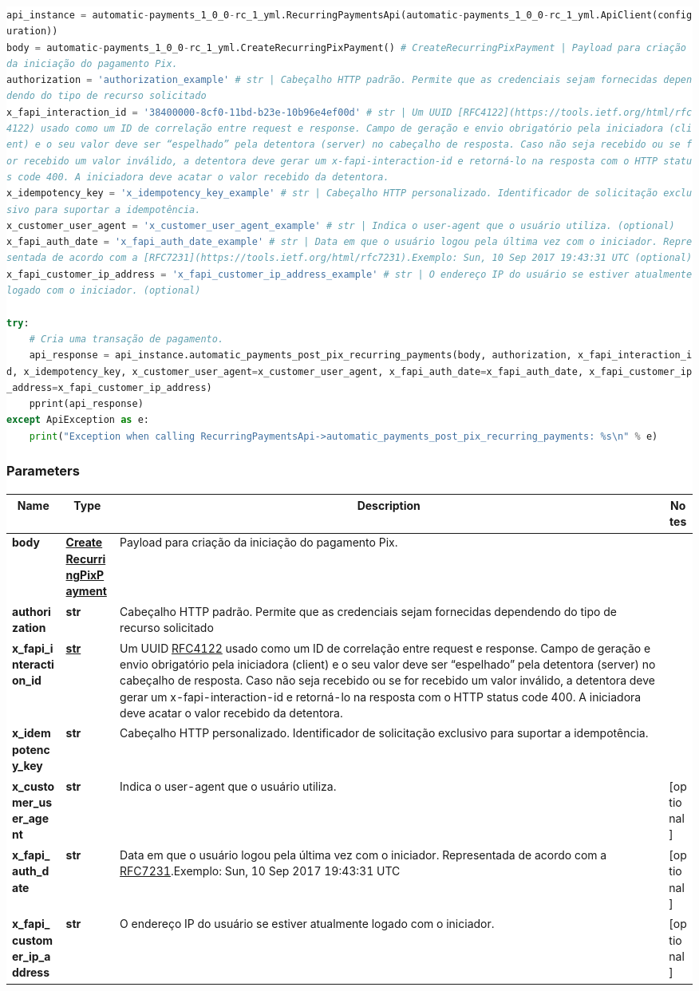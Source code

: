 ```python
api_instance = automatic-payments_1_0_0-rc_1_yml.RecurringPaymentsApi(automatic-payments_1_0_0-rc_1_yml.ApiClient(configuration))
body = automatic-payments_1_0_0-rc_1_yml.CreateRecurringPixPayment() # CreateRecurringPixPayment | Payload para criação da iniciação do pagamento Pix.
authorization = 'authorization_example' # str | Cabeçalho HTTP padrão. Permite que as credenciais sejam fornecidas dependendo do tipo de recurso solicitado
x_fapi_interaction_id = '38400000-8cf0-11bd-b23e-10b96e4ef00d' # str | Um UUID [RFC4122](https://tools.ietf.org/html/rfc4122) usado como um ID de correlação entre request e response. Campo de geração e envio obrigatório pela iniciadora (client) e o seu valor deve ser “espelhado” pela detentora (server) no cabeçalho de resposta. Caso não seja recebido ou se for recebido um valor inválido, a detentora deve gerar um x-fapi-interaction-id e retorná-lo na resposta com o HTTP status code 400. A iniciadora deve acatar o valor recebido da detentora.
x_idempotency_key = 'x_idempotency_key_example' # str | Cabeçalho HTTP personalizado. Identificador de solicitação exclusivo para suportar a idempotência.
x_customer_user_agent = 'x_customer_user_agent_example' # str | Indica o user-agent que o usuário utiliza. (optional)
x_fapi_auth_date = 'x_fapi_auth_date_example' # str | Data em que o usuário logou pela última vez com o iniciador. Representada de acordo com a [RFC7231](https://tools.ietf.org/html/rfc7231).Exemplo: Sun, 10 Sep 2017 19:43:31 UTC (optional)
x_fapi_customer_ip_address = 'x_fapi_customer_ip_address_example' # str | O endereço IP do usuário se estiver atualmente logado com o iniciador. (optional)

try:
    # Cria uma transação de pagamento.
    api_response = api_instance.automatic_payments_post_pix_recurring_payments(body, authorization, x_fapi_interaction_id, x_idempotency_key, x_customer_user_agent=x_customer_user_agent, x_fapi_auth_date=x_fapi_auth_date, x_fapi_customer_ip_address=x_fapi_customer_ip_address)
    pprint(api_response)
except ApiException as e:
    print("Exception when calling RecurringPaymentsApi->automatic_payments_post_pix_recurring_payments: %s\n" % e)
```

### Parameters

Name | Type | Description  | Notes
------------- | ------------- | ------------- | -------------
 **body** | [**CreateRecurringPixPayment**](CreateRecurringPixPayment.md)| Payload para criação da iniciação do pagamento Pix. | 
 **authorization** | **str**| Cabeçalho HTTP padrão. Permite que as credenciais sejam fornecidas dependendo do tipo de recurso solicitado | 
 **x_fapi_interaction_id** | [**str**](.md)| Um UUID [RFC4122](https://tools.ietf.org/html/rfc4122) usado como um ID de correlação entre request e response. Campo de geração e envio obrigatório pela iniciadora (client) e o seu valor deve ser “espelhado” pela detentora (server) no cabeçalho de resposta. Caso não seja recebido ou se for recebido um valor inválido, a detentora deve gerar um x-fapi-interaction-id e retorná-lo na resposta com o HTTP status code 400. A iniciadora deve acatar o valor recebido da detentora. | 
 **x_idempotency_key** | **str**| Cabeçalho HTTP personalizado. Identificador de solicitação exclusivo para suportar a idempotência. | 
 **x_customer_user_agent** | **str**| Indica o user-agent que o usuário utiliza. | [optional] 
 **x_fapi_auth_date** | **str**| Data em que o usuário logou pela última vez com o iniciador. Representada de acordo com a [RFC7231](https://tools.ietf.org/html/rfc7231).Exemplo: Sun, 10 Sep 2017 19:43:31 UTC | [optional] 
 **x_fapi_customer_ip_address** | **str**| O endereço IP do usuário se estiver atualmente logado com o iniciador. | [optional] 
